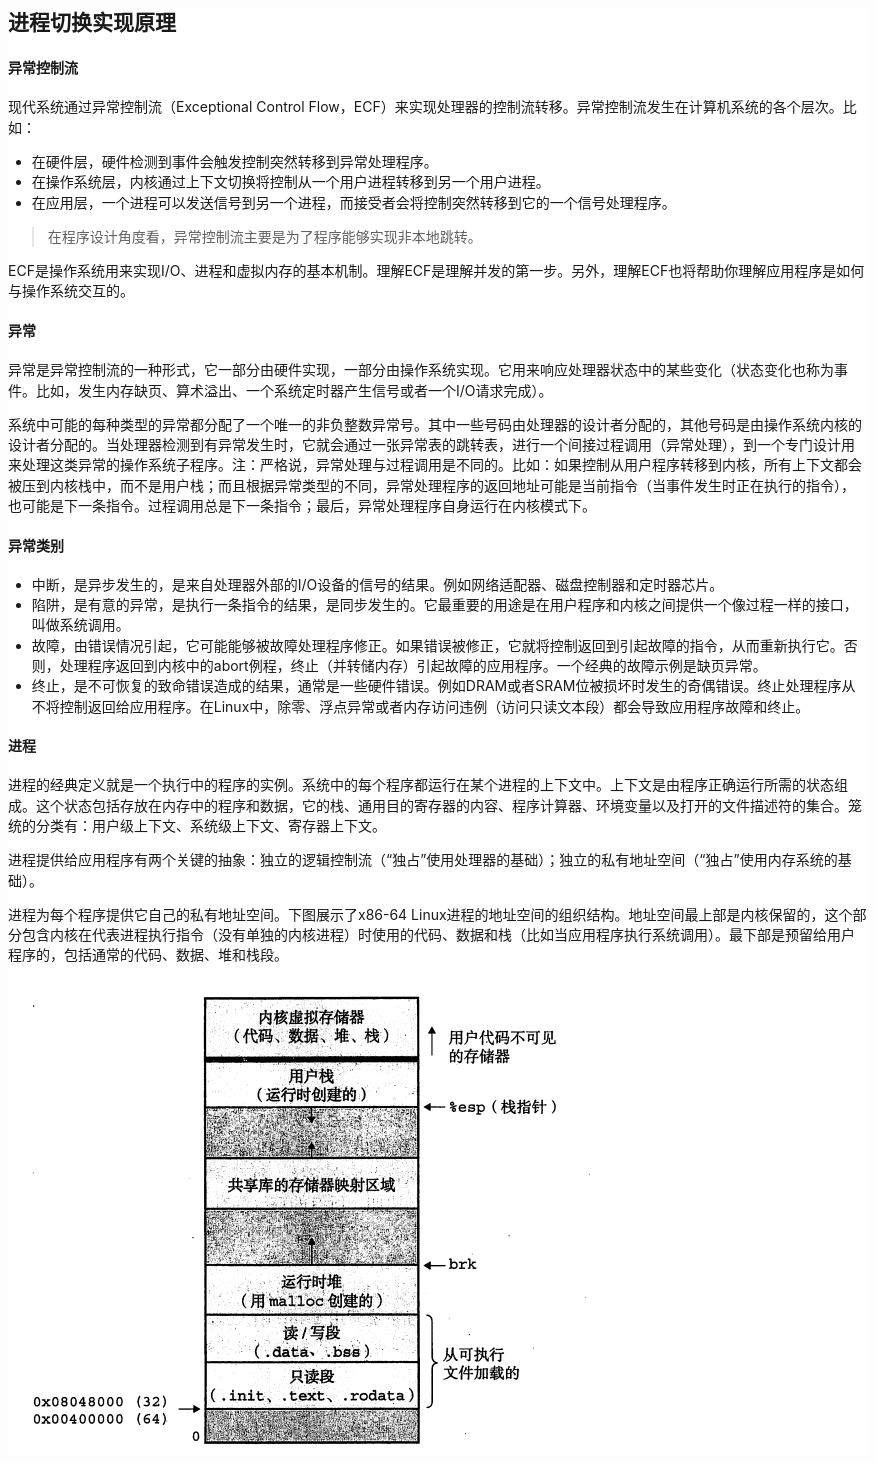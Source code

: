 ## 进程切换实现原理
#### 异常控制流
现代系统通过异常控制流（Exceptional Control Flow，ECF）来实现处理器的控制流转移。异常控制流发生在计算机系统的各个层次。比如：
* 在硬件层，硬件检测到事件会触发控制突然转移到异常处理程序。
* 在操作系统层，内核通过上下文切换将控制从一个用户进程转移到另一个用户进程。
* 在应用层，一个进程可以发送信号到另一个进程，而接受者会将控制突然转移到它的一个信号处理程序。
 > 在程序设计角度看，异常控制流主要是为了程序能够实现非本地跳转。
 
 ECF是操作系统用来实现I/O、进程和虚拟内存的基本机制。理解ECF是理解并发的第一步。另外，理解ECF也将帮助你理解应用程序是如何与操作系统交互的。

#### 异常
异常是异常控制流的一种形式，它一部分由硬件实现，一部分由操作系统实现。它用来响应处理器状态中的某些变化（状态变化也称为事件。比如，发生内存缺页、算术溢出、一个系统定时器产生信号或者一个I/O请求完成）。
    
系统中可能的每种类型的异常都分配了一个唯一的非负整数异常号。其中一些号码由处理器的设计者分配的，其他号码是由操作系统内核的设计者分配的。当处理器检测到有异常发生时，它就会通过一张异常表的跳转表，进行一个间接过程调用（异常处理），到一个专门设计用来处理这类异常的操作系统子程序。注：严格说，异常处理与过程调用是不同的。比如：如果控制从用户程序转移到内核，所有上下文都会被压到内核栈中，而不是用户栈；而且根据异常类型的不同，异常处理程序的返回地址可能是当前指令（当事件发生时正在执行的指令），也可能是下一条指令。过程调用总是下一条指令；最后，异常处理程序自身运行在内核模式下。

#### 异常类别
* 中断，是异步发生的，是来自处理器外部的I/O设备的信号的结果。例如网络适配器、磁盘控制器和定时器芯片。
* 陷阱，是有意的异常，是执行一条指令的结果，是同步发生的。它最重要的用途是在用户程序和内核之间提供一个像过程一样的接口，叫做系统调用。
* 故障，由错误情况引起，它可能能够被故障处理程序修正。如果错误被修正，它就将控制返回到引起故障的指令，从而重新执行它。否则，处理程序返回到内核中的abort例程，终止（并转储内存）引起故障的应用程序。一个经典的故障示例是缺页异常。
* 终止，是不可恢复的致命错误造成的结果，通常是一些硬件错误。例如DRAM或者SRAM位被损坏时发生的奇偶错误。终止处理程序从不将控制返回给应用程序。在Linux中，除零、浮点异常或者内存访问违例（访问只读文本段）都会导致应用程序故障和终止。

#### 进程
进程的经典定义就是一个执行中的程序的实例。系统中的每个程序都运行在某个进程的上下文中。上下文是由程序正确运行所需的状态组成。这个状态包括存放在内存中的程序和数据，它的栈、通用目的寄存器的内容、程序计算器、环境变量以及打开的文件描述符的集合。笼统的分类有：用户级上下文、系统级上下文、寄存器上下文。
    
进程提供给应用程序有两个关键的抽象：独立的逻辑控制流（“独占”使用处理器的基础）；独立的私有地址空间（“独占”使用内存系统的基础）。
    
进程为每个程序提供它自己的私有地址空间。下图展示了x86-64 Linux进程的地址空间的组织结构。地址空间最上部是内核保留的，这个部分包含内核在代表进程执行指令（没有单独的内核进程）时使用的代码、数据和栈（比如当应用程序执行系统调用）。最下部是预留给用户程序的，包括通常的代码、数据、堆和栈段。

![process-layout](images/process-layout.png)
    